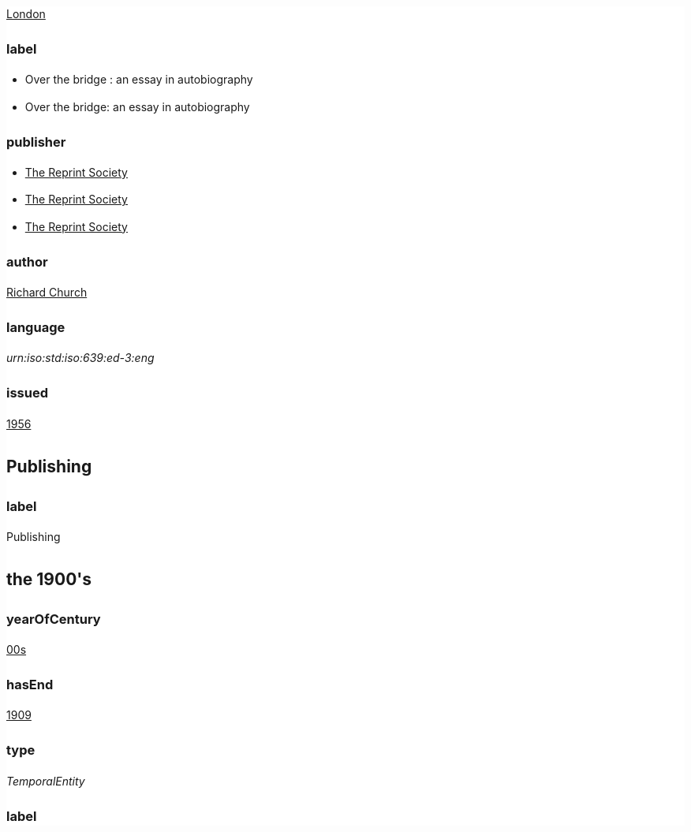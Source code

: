 
[London](#London)

### label

 - Over the bridge : an essay in autobiography

 - Over the bridge: an essay in autobiography

### publisher

 - [The Reprint Society](#The-Reprint-Society)

 - [The Reprint Society](#The-Reprint-Society)

 - [The Reprint Society](#The-Reprint-Society)

### author


[Richard Church](#Richard-Church)

### language


*urn:iso:std:iso:639:ed-3:eng*

### issued


[1956](#1956)

## Publishing

### label


Publishing

## the 1900's

### yearOfCentury


[00s](#00s)

### hasEnd


[1909](#1909)

### type


*TemporalEntity*

### label
